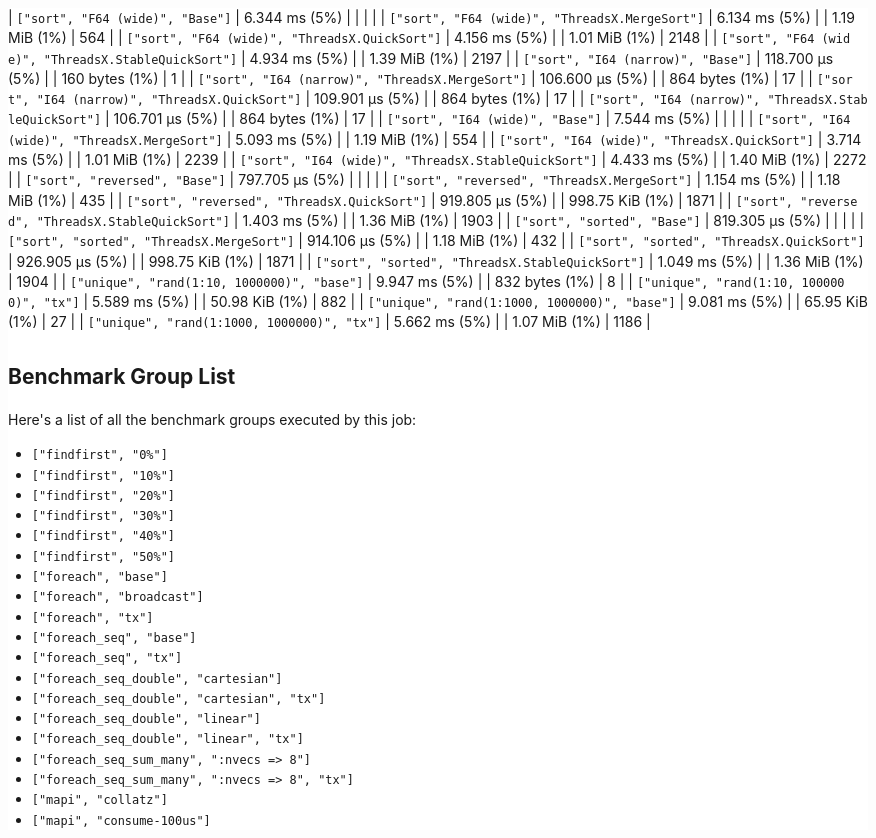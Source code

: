 | `["sort", "F64 (wide)", "Base"]`                                   |   6.344 ms (5%) |           |                 |             |
| `["sort", "F64 (wide)", "ThreadsX.MergeSort"]`                     |   6.134 ms (5%) |           |   1.19 MiB (1%) |         564 |
| `["sort", "F64 (wide)", "ThreadsX.QuickSort"]`                     |   4.156 ms (5%) |           |   1.01 MiB (1%) |        2148 |
| `["sort", "F64 (wide)", "ThreadsX.StableQuickSort"]`               |   4.934 ms (5%) |           |   1.39 MiB (1%) |        2197 |
| `["sort", "I64 (narrow)", "Base"]`                                 | 118.700 μs (5%) |           |  160 bytes (1%) |           1 |
| `["sort", "I64 (narrow)", "ThreadsX.MergeSort"]`                   | 106.600 μs (5%) |           |  864 bytes (1%) |          17 |
| `["sort", "I64 (narrow)", "ThreadsX.QuickSort"]`                   | 109.901 μs (5%) |           |  864 bytes (1%) |          17 |
| `["sort", "I64 (narrow)", "ThreadsX.StableQuickSort"]`             | 106.701 μs (5%) |           |  864 bytes (1%) |          17 |
| `["sort", "I64 (wide)", "Base"]`                                   |   7.544 ms (5%) |           |                 |             |
| `["sort", "I64 (wide)", "ThreadsX.MergeSort"]`                     |   5.093 ms (5%) |           |   1.19 MiB (1%) |         554 |
| `["sort", "I64 (wide)", "ThreadsX.QuickSort"]`                     |   3.714 ms (5%) |           |   1.01 MiB (1%) |        2239 |
| `["sort", "I64 (wide)", "ThreadsX.StableQuickSort"]`               |   4.433 ms (5%) |           |   1.40 MiB (1%) |        2272 |
| `["sort", "reversed", "Base"]`                                     | 797.705 μs (5%) |           |                 |             |
| `["sort", "reversed", "ThreadsX.MergeSort"]`                       |   1.154 ms (5%) |           |   1.18 MiB (1%) |         435 |
| `["sort", "reversed", "ThreadsX.QuickSort"]`                       | 919.805 μs (5%) |           | 998.75 KiB (1%) |        1871 |
| `["sort", "reversed", "ThreadsX.StableQuickSort"]`                 |   1.403 ms (5%) |           |   1.36 MiB (1%) |        1903 |
| `["sort", "sorted", "Base"]`                                       | 819.305 μs (5%) |           |                 |             |
| `["sort", "sorted", "ThreadsX.MergeSort"]`                         | 914.106 μs (5%) |           |   1.18 MiB (1%) |         432 |
| `["sort", "sorted", "ThreadsX.QuickSort"]`                         | 926.905 μs (5%) |           | 998.75 KiB (1%) |        1871 |
| `["sort", "sorted", "ThreadsX.StableQuickSort"]`                   |   1.049 ms (5%) |           |   1.36 MiB (1%) |        1904 |
| `["unique", "rand(1:10, 1000000)", "base"]`                        |   9.947 ms (5%) |           |  832 bytes (1%) |           8 |
| `["unique", "rand(1:10, 1000000)", "tx"]`                          |   5.589 ms (5%) |           |  50.98 KiB (1%) |         882 |
| `["unique", "rand(1:1000, 1000000)", "base"]`                      |   9.081 ms (5%) |           |  65.95 KiB (1%) |          27 |
| `["unique", "rand(1:1000, 1000000)", "tx"]`                        |   5.662 ms (5%) |           |   1.07 MiB (1%) |        1186 |

## Benchmark Group List
Here's a list of all the benchmark groups executed by this job:

- `["findfirst", "0%"]`
- `["findfirst", "10%"]`
- `["findfirst", "20%"]`
- `["findfirst", "30%"]`
- `["findfirst", "40%"]`
- `["findfirst", "50%"]`
- `["foreach", "base"]`
- `["foreach", "broadcast"]`
- `["foreach", "tx"]`
- `["foreach_seq", "base"]`
- `["foreach_seq", "tx"]`
- `["foreach_seq_double", "cartesian"]`
- `["foreach_seq_double", "cartesian", "tx"]`
- `["foreach_seq_double", "linear"]`
- `["foreach_seq_double", "linear", "tx"]`
- `["foreach_seq_sum_many", ":nvecs => 8"]`
- `["foreach_seq_sum_many", ":nvecs => 8", "tx"]`
- `["mapi", "collatz"]`
- `["mapi", "consume-100us"]`